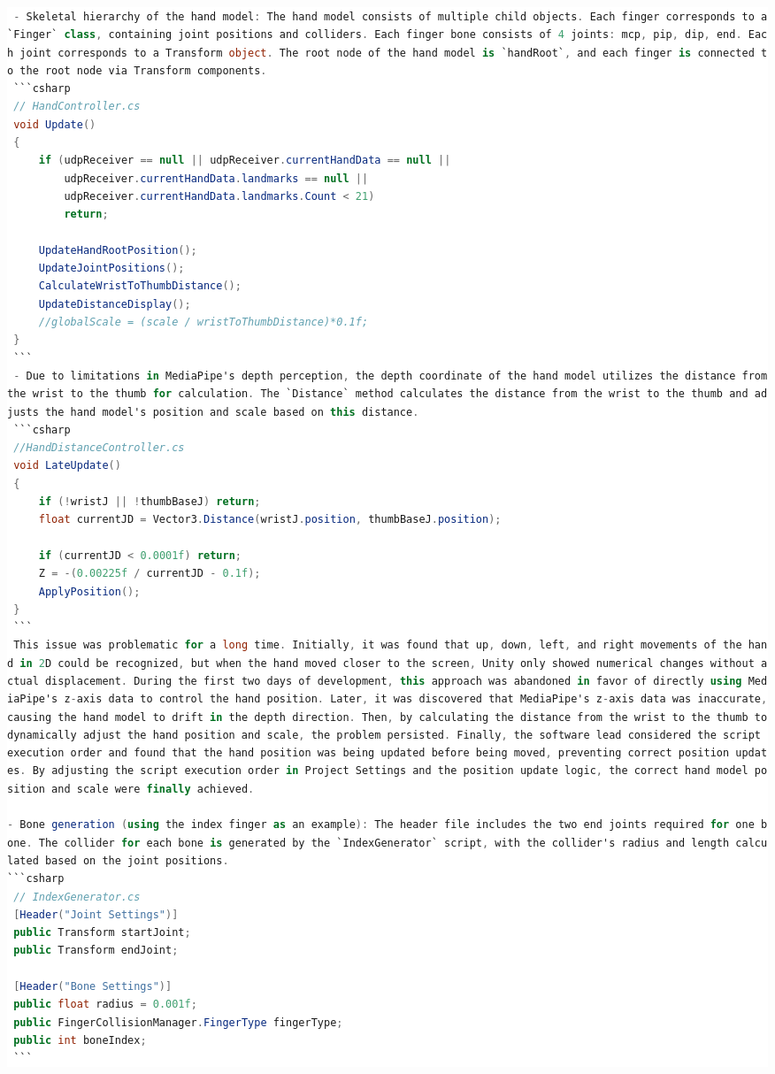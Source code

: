    ```csharp
    - Skeletal hierarchy of the hand model: The hand model consists of multiple child objects. Each finger corresponds to a `Finger` class, containing joint positions and colliders. Each finger bone consists of 4 joints: mcp, pip, dip, end. Each joint corresponds to a Transform object. The root node of the hand model is `handRoot`, and each finger is connected to the root node via Transform components.
    ```csharp
    // HandController.cs
    void Update()
    {
        if (udpReceiver == null || udpReceiver.currentHandData == null ||
            udpReceiver.currentHandData.landmarks == null ||
            udpReceiver.currentHandData.landmarks.Count < 21)
            return;

        UpdateHandRootPosition();
        UpdateJointPositions();
        CalculateWristToThumbDistance();
        UpdateDistanceDisplay();
        //globalScale = (scale / wristToThumbDistance)*0.1f;
    }
    ```
    - Due to limitations in MediaPipe's depth perception, the depth coordinate of the hand model utilizes the distance from the wrist to the thumb for calculation. The `Distance` method calculates the distance from the wrist to the thumb and adjusts the hand model's position and scale based on this distance.
    ```csharp
    //HandDistanceController.cs
    void LateUpdate()
    {
        if (!wristJ || !thumbBaseJ) return;
        float currentJD = Vector3.Distance(wristJ.position, thumbBaseJ.position);

        if (currentJD < 0.0001f) return;
        Z = -(0.00225f / currentJD - 0.1f);
        ApplyPosition();
    }
    ```
    This issue was problematic for a long time. Initially, it was found that up, down, left, and right movements of the hand in 2D could be recognized, but when the hand moved closer to the screen, Unity only showed numerical changes without actual displacement. During the first two days of development, this approach was abandoned in favor of directly using MediaPipe's z-axis data to control the hand position. Later, it was discovered that MediaPipe's z-axis data was inaccurate, causing the hand model to drift in the depth direction. Then, by calculating the distance from the wrist to the thumb to dynamically adjust the hand position and scale, the problem persisted. Finally, the software lead considered the script execution order and found that the hand position was being updated before being moved, preventing correct position updates. By adjusting the script execution order in Project Settings and the position update logic, the correct hand model position and scale were finally achieved.

   - Bone generation (using the index finger as an example): The header file includes the two end joints required for one bone. The collider for each bone is generated by the `IndexGenerator` script, with the collider's radius and length calculated based on the joint positions.
   ```csharp
    // IndexGenerator.cs
    [Header("Joint Settings")]
    public Transform startJoint;
    public Transform endJoint;

    [Header("Bone Settings")]
    public float radius = 0.001f;
    public FingerCollisionManager.FingerType fingerType;
    public int boneIndex;
    ```
   ```